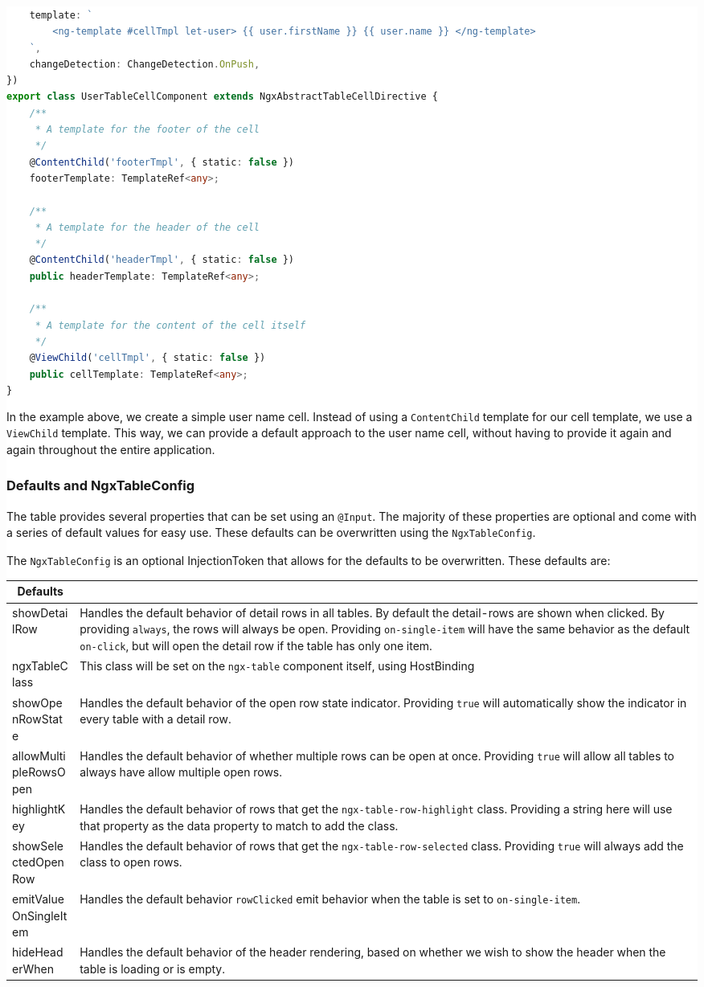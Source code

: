 ```ts
	template: `
		<ng-template #cellTmpl let-user> {{ user.firstName }} {{ user.name }} </ng-template>
	`,
	changeDetection: ChangeDetection.OnPush,
})
export class UserTableCellComponent extends NgxAbstractTableCellDirective {
	/**
	 * A template for the footer of the cell
	 */
	@ContentChild('footerTmpl', { static: false })
	footerTemplate: TemplateRef<any>;

	/**
	 * A template for the header of the cell
	 */
	@ContentChild('headerTmpl', { static: false })
	public headerTemplate: TemplateRef<any>;

	/**
	 * A template for the content of the cell itself
	 */
	@ViewChild('cellTmpl', { static: false })
	public cellTemplate: TemplateRef<any>;
}
```

In the example above, we create a simple user name cell. Instead of using a `ContentChild` template for our cell template, we use a `ViewChild` template. This way, we can provide a default approach to the user name cell, without having to provide it again and again throughout the entire application.

### Defaults and NgxTableConfig

The table provides several properties that can be set using an `@Input`. The majority of these properties are optional and come with a series of default values for easy use. These defaults can be overwritten using the `NgxTableConfig`.

The `NgxTableConfig` is an optional InjectionToken that allows for the defaults to be overwritten. These defaults are:

| Defaults              |                                                                                                                                                                                                                                                                                                                   |
| --------------------- | ----------------------------------------------------------------------------------------------------------------------------------------------------------------------------------------------------------------------------------------------------------------------------------------------------------------- |
| showDetailRow         | Handles the default behavior of detail rows in all tables. By default the detail-rows are shown when clicked. By providing `always`, the rows will always be open. Providing `on-single-item` will have the same behavior as the default `on-click`, but will open the detail row if the table has only one item. |
| ngxTableClass         | This class will be set on the `ngx-table` component itself, using HostBinding                                                                                                                                                                                                                                     |
| showOpenRowState      | Handles the default behavior of the open row state indicator. Providing `true` will automatically show the indicator in every table with a detail row.                                                                                                                                                            |
| allowMultipleRowsOpen | Handles the default behavior of whether multiple rows can be open at once. Providing `true` will allow all tables to always have allow multiple open rows.                                                                                                                                                        |
| highlightKey          | Handles the default behavior of rows that get the `ngx-table-row-highlight` class. Providing a string here will use that property as the data property to match to add the class.                                                                                                                                 |
| showSelectedOpenRow   | Handles the default behavior of rows that get the `ngx-table-row-selected` class. Providing `true` will always add the class to open rows.                                                                                                                                                                        |
| emitValueOnSingleItem | Handles the default behavior `rowClicked` emit behavior when the table is set to `on-single-item`.                                                                                                                                                                                                                |
| hideHeaderWhen        | Handles the default behavior of the header rendering, based on whether we wish to show the header when the table is loading or is empty.                                                                                                                                                                          |
